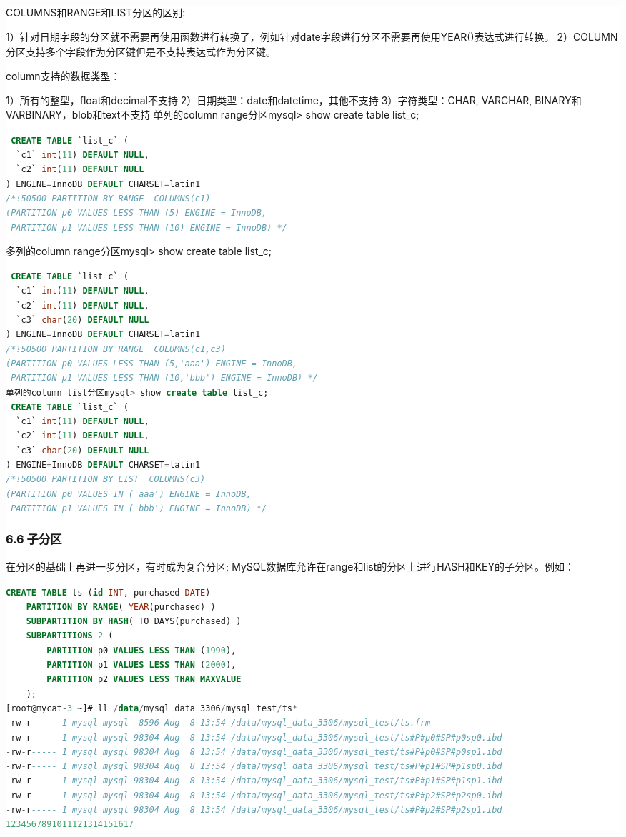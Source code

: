 COLUMNS和RANGE和LIST分区的区别: 

1）针对日期字段的分区就不需要再使用函数进行转换了，例如针对date字段进行分区不需要再使用YEAR()表达式进行转换。
2）COLUMN分区支持多个字段作为分区键但是不支持表达式作为分区键。

column支持的数据类型：

1）所有的整型，float和decimal不支持
2）日期类型：date和datetime，其他不支持
3）字符类型：CHAR, VARCHAR, BINARY和VARBINARY，blob和text不支持
单列的column range分区mysql> show create table list_c;

```sql
 CREATE TABLE `list_c` (
  `c1` int(11) DEFAULT NULL,
  `c2` int(11) DEFAULT NULL
) ENGINE=InnoDB DEFAULT CHARSET=latin1
/*!50500 PARTITION BY RANGE  COLUMNS(c1)
(PARTITION p0 VALUES LESS THAN (5) ENGINE = InnoDB,
 PARTITION p1 VALUES LESS THAN (10) ENGINE = InnoDB) */
```

多列的column range分区mysql> show create table list_c;

```sql
 CREATE TABLE `list_c` (
  `c1` int(11) DEFAULT NULL,
  `c2` int(11) DEFAULT NULL,
  `c3` char(20) DEFAULT NULL
) ENGINE=InnoDB DEFAULT CHARSET=latin1
/*!50500 PARTITION BY RANGE  COLUMNS(c1,c3)
(PARTITION p0 VALUES LESS THAN (5,'aaa') ENGINE = InnoDB,
 PARTITION p1 VALUES LESS THAN (10,'bbb') ENGINE = InnoDB) */
单列的column list分区mysql> show create table list_c;
 CREATE TABLE `list_c` (
  `c1` int(11) DEFAULT NULL,
  `c2` int(11) DEFAULT NULL,
  `c3` char(20) DEFAULT NULL
) ENGINE=InnoDB DEFAULT CHARSET=latin1
/*!50500 PARTITION BY LIST  COLUMNS(c3)
(PARTITION p0 VALUES IN ('aaa') ENGINE = InnoDB,
 PARTITION p1 VALUES IN ('bbb') ENGINE = InnoDB) */
```

### 6.6 子分区

在分区的基础上再进一步分区，有时成为复合分区; MySQL数据库允许在range和list的分区上进行HASH和KEY的子分区。例如：

```sql
CREATE TABLE ts (id INT, purchased DATE)
    PARTITION BY RANGE( YEAR(purchased) )
    SUBPARTITION BY HASH( TO_DAYS(purchased) )
    SUBPARTITIONS 2 (
        PARTITION p0 VALUES LESS THAN (1990),
        PARTITION p1 VALUES LESS THAN (2000),
        PARTITION p2 VALUES LESS THAN MAXVALUE
    );
[root@mycat-3 ~]# ll /data/mysql_data_3306/mysql_test/ts*
-rw-r----- 1 mysql mysql  8596 Aug  8 13:54 /data/mysql_data_3306/mysql_test/ts.frm
-rw-r----- 1 mysql mysql 98304 Aug  8 13:54 /data/mysql_data_3306/mysql_test/ts#P#p0#SP#p0sp0.ibd
-rw-r----- 1 mysql mysql 98304 Aug  8 13:54 /data/mysql_data_3306/mysql_test/ts#P#p0#SP#p0sp1.ibd
-rw-r----- 1 mysql mysql 98304 Aug  8 13:54 /data/mysql_data_3306/mysql_test/ts#P#p1#SP#p1sp0.ibd
-rw-r----- 1 mysql mysql 98304 Aug  8 13:54 /data/mysql_data_3306/mysql_test/ts#P#p1#SP#p1sp1.ibd
-rw-r----- 1 mysql mysql 98304 Aug  8 13:54 /data/mysql_data_3306/mysql_test/ts#P#p2#SP#p2sp0.ibd
-rw-r----- 1 mysql mysql 98304 Aug  8 13:54 /data/mysql_data_3306/mysql_test/ts#P#p2#SP#p2sp1.ibd
1234567891011121314151617
```
